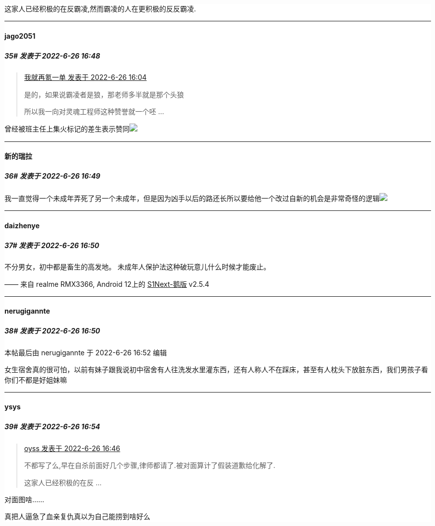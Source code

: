 这家人已经积极的在反霸凌,然而霸凌的人在更积极的反反霸凌.

*****

####  jago2051  
##### 35#       发表于 2022-6-26 16:48

<blockquote><a href="httphttps://bbs.saraba1st.com/2b/forum.php?mod=redirect&amp;goto=findpost&amp;pid=56420895&amp;ptid=2078001" target="_blank">我就再氪一单 发表于 2022-6-26 16:04</a>

是的，如果说霸凌者是狼，那老师多半就是那个头狼

所以我一向对灵魂工程师这种赞誉就一个呸 ...</blockquote>
曾经被班主任上集火标记的差生表示赞同<img src="https://static.saraba1st.com/image/smiley/face2017/029.png" referrerpolicy="no-referrer">

*****

####  新的瑞拉  
##### 36#       发表于 2022-6-26 16:49

我一直觉得一个未成年弄死了另一个未成年，但是因为凶手以后的路还长所以要给他一个改过自新的机会是非常奇怪的逻辑<img src="https://static.saraba1st.com/image/smiley/face2017/025.png" referrerpolicy="no-referrer">

*****

####  daizhenye  
##### 37#       发表于 2022-6-26 16:50

不分男女，初中都是畜生的高发地。
未成年人保护法这种破玩意儿什么时候才能废止。

—— 来自 realme RMX3366, Android 12上的 [S1Next-鹅版](https://github.com/ykrank/S1-Next/releases) v2.5.4

*****

####  nerugigannte  
##### 38#       发表于 2022-6-26 16:50

 本帖最后由 nerugigannte 于 2022-6-26 16:52 编辑 

女生宿舍真的很可怕，以前有妹子跟我说初中宿舍有人往洗发水里灌东西，还有人称人不在踩床，甚至有人枕头下放脏东西，我们男孩子看你们不都是好姐妹嘛

*****

####  ysys  
##### 39#       发表于 2022-6-26 16:54

<blockquote><a href="httphttps://bbs.saraba1st.com/2b/forum.php?mod=redirect&amp;goto=findpost&amp;pid=56421287&amp;ptid=2078001" target="_blank">oyss 发表于 2022-6-26 16:46</a>

不都写了么,早在自杀前面好几个步骤,律师都请了.被对面算计了假装道歉给化解了.    

这家人已经积极的在反 ...</blockquote>
对面图啥……

真把人逼急了血亲复仇真以为自己能捞到啥好么
